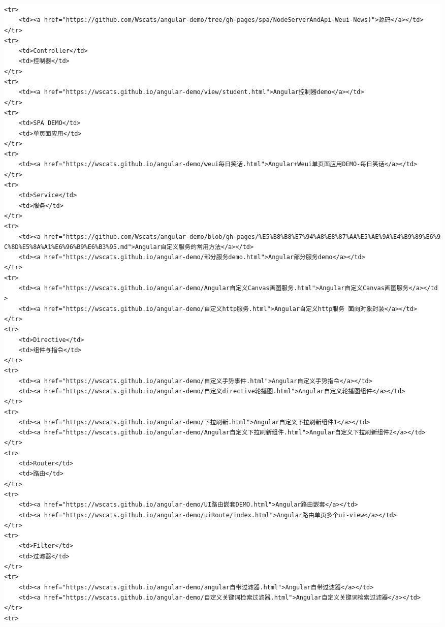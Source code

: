     <tr>
        <td><a href="https://github.com/Wscats/angular-demo/tree/gh-pages/spa/NodeServerAndApi-Weui-News)">源码</a></td>
    </tr>
    <tr>
        <td>Controller</td>
        <td>控制器</td>
    </tr>
    <tr>
        <td><a href="https://wscats.github.io/angular-demo/view/student.html">Angular控制器demo</a></td>
    </tr>
    <tr>
        <td>SPA DEMO</td>
        <td>单页面应用</td>
    </tr>
    <tr>
        <td><a href="https://wscats.github.io/angular-demo/weui每日笑话.html">Angular+Weui单页面应用DEMO-每日笑话</a></td>
    </tr>
    <tr>
        <td>Service</td>
        <td>服务</td>
    </tr>
    <tr>
        <td><a href="https://github.com/Wscats/angular-demo/blob/gh-pages/%E5%B8%B8%E7%94%A8%E8%87%AA%E5%AE%9A%E4%B9%89%E6%9C%8D%E5%8A%A1%E6%96%B9%E6%B3%95.md">Angular自定义服务的常用方法</a></td>
        <td><a href="https://wscats.github.io/angular-demo/部分服务demo.html">Angular部分服务demo</a></td>
    </tr>
    <tr>
        <td><a href="https://wscats.github.io/angular-demo/Angular自定义Canvas画图服务.html">Angular自定义Canvas画图服务</a></td>
        <td><a href="https://wscats.github.io/angular-demo/自定义http服务.html">Angular自定义http服务 面向对象封装</a></td>
    </tr>
    <tr>
        <td>Directive</td>
        <td>组件与指令</td>
    </tr>
    <tr>
        <td><a href="https://wscats.github.io/angular-demo/自定义手势事件.html">Angular自定义手势指令</a></td>
        <td><a href="https://wscats.github.io/angular-demo/自定义directive轮播图.html">Angular自定义轮播图组件</a></td>
    </tr>
    <tr>
        <td><a href="https://wscats.github.io/angular-demo/下拉刷新.html">Angular自定义下拉刷新组件1</a></td>
        <td><a href="https://wscats.github.io/angular-demo/Angular自定义下拉刷新组件.html">Angular自定义下拉刷新组件2</a></td>
    </tr>
    <tr>
        <td>Router</td>
        <td>路由</td>
    </tr>
    <tr>
        <td><a href="https://wscats.github.io/angular-demo/UI路由嵌套DEMO.html">Angular路由嵌套</a></td>
        <td><a href="https://wscats.github.io/angular-demo/uiRoute/index.html">Angular路由单页多个ui-view</a></td>
    </tr>
    <tr>
        <td>Filter</td>
        <td>过滤器</td>
    </tr>
    <tr>
        <td><a href="https://wscats.github.io/angular-demo/angular自带过滤器.html">Angular自带过滤器</a></td>
        <td><a href="https://wscats.github.io/angular-demo/自定义关键词检索过滤器.html">Angular自定义关键词检索过滤器</a></td>
    </tr>
    <tr>